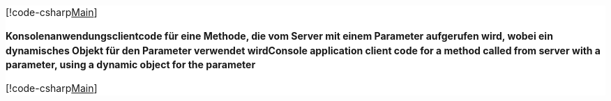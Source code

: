 [!code-csharp[Main](hubs-api-guide-net-client/samples/sample42.cs?highlight=1,5)]

<span data-ttu-id="3a0f5-290">**Konsolenanwendungsclientcode für eine Methode, die vom Server mit einem Parameter aufgerufen wird, wobei ein dynamisches Objekt für den Parameter verwendet wird**</span><span class="sxs-lookup"><span data-stu-id="3a0f5-290">**Console application client code for a method called from server with a parameter, using a dynamic object for the parameter**</span></span>

[!code-csharp[Main](hubs-api-guide-net-client/samples/sample43.cs?highlight=1-2)]
